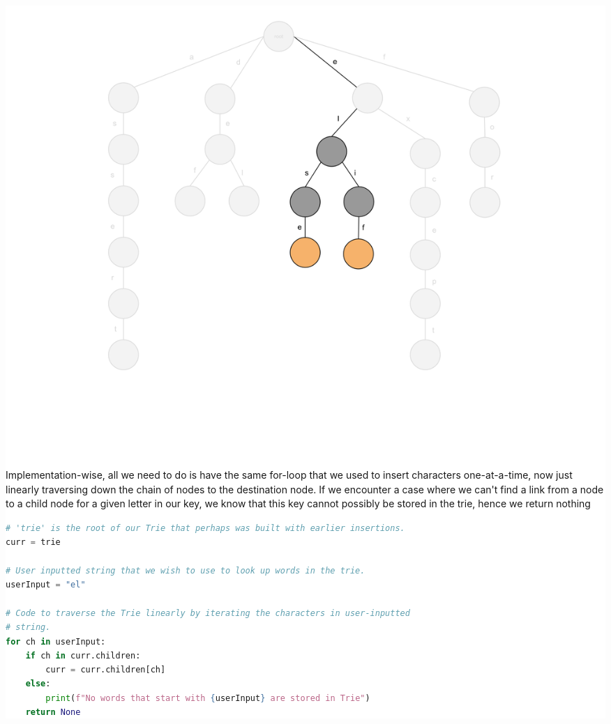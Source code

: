 <img src="./trie_image2.svg"/>

Implementation-wise, all we need to do is have the same for-loop that we used to insert characters one-at-a-time, now just linearly traversing down the chain of nodes to the destination node. If we encounter a case where we can't find a link from a node to a child node for a given letter in our key, we know that this key cannot possibly be stored in the trie, hence we return nothing

```python
# 'trie' is the root of our Trie that perhaps was built with earlier insertions.
curr = trie

# User inputted string that we wish to use to look up words in the trie.
userInput = "el"

# Code to traverse the Trie linearly by iterating the characters in user-inputted
# string.
for ch in userInput:
    if ch in curr.children:
        curr = curr.children[ch]
    else:
        print(f"No words that start with {userInput} are stored in Trie")
    return None
```
